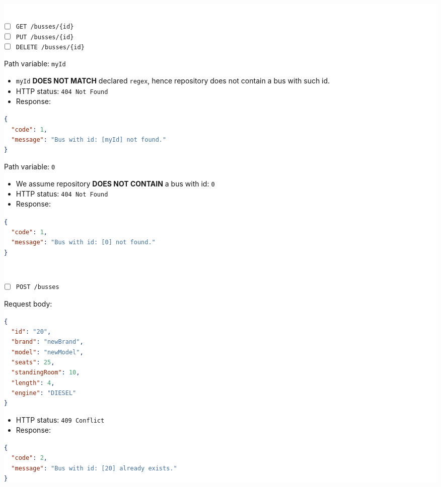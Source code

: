 <br>

- [ ] `GET /busses/{id}`
- [ ] `PUT /busses/{id}`
- [ ] `DELETE /busses/{id}`

Path variable: `myId`

- `myId` **DOES NOT MATCH** declared `regex`, hence repository does not contain a bus with such id.
- HTTP status: `404 Not Found`
- Response:

```json
{
  "code": 1,
  "message": "Bus with id: [myId] not found."
}
```

Path variable: `0`

- We assume repository **DOES NOT CONTAIN** a bus with id: `0`
- HTTP status: `404 Not Found`
- Response:

```json
{
  "code": 1,
  "message": "Bus with id: [0] not found."
}
```

<br>

- [ ] `POST /busses`

Request body:

```json
{
  "id": "20",
  "brand": "newBrand",
  "model": "newModel",
  "seats": 25,
  "standingRoom": 10,
  "length": 4,
  "engine": "DIESEL"
}
```

- HTTP status: `409 Conflict`
- Response:

```json
{
  "code": 2,
  "message": "Bus with id: [20] already exists."
}
```
